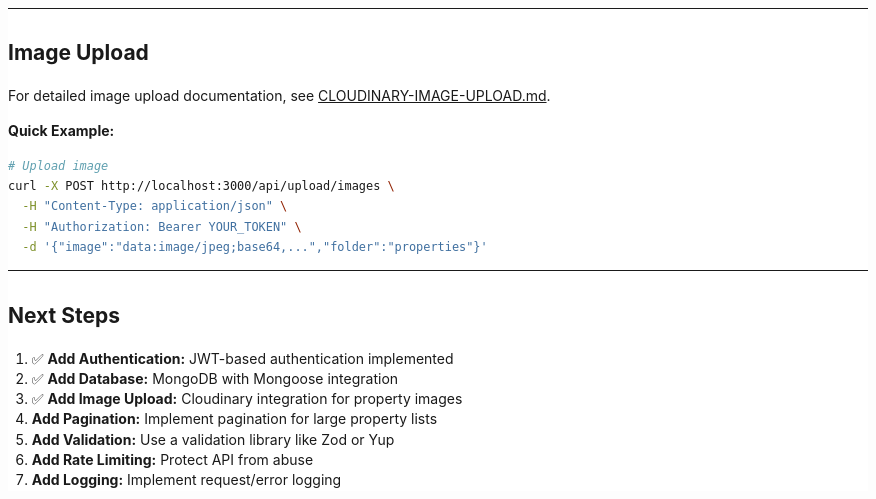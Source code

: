 
---

## Image Upload

For detailed image upload documentation, see [CLOUDINARY-IMAGE-UPLOAD.md](CLOUDINARY-IMAGE-UPLOAD.md).

**Quick Example:**

```bash
# Upload image
curl -X POST http://localhost:3000/api/upload/images \
  -H "Content-Type: application/json" \
  -H "Authorization: Bearer YOUR_TOKEN" \
  -d '{"image":"data:image/jpeg;base64,...","folder":"properties"}'
```

---

## Next Steps

1. ✅ **Add Authentication:** JWT-based authentication implemented
2. ✅ **Add Database:** MongoDB with Mongoose integration
3. ✅ **Add Image Upload:** Cloudinary integration for property images
4. **Add Pagination:** Implement pagination for large property lists
5. **Add Validation:** Use a validation library like Zod or Yup
6. **Add Rate Limiting:** Protect API from abuse
7. **Add Logging:** Implement request/error logging
